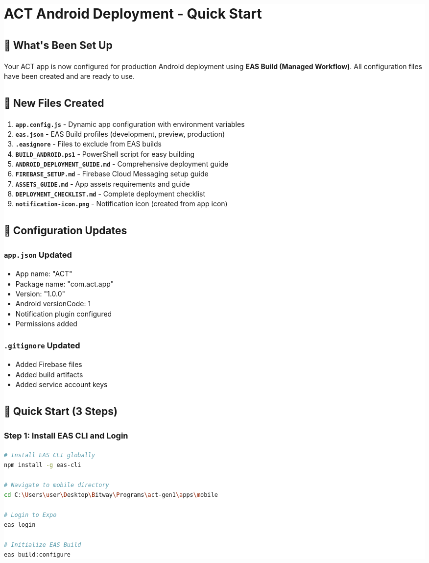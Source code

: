 # ACT Android Deployment - Quick Start

## 🎯 What's Been Set Up

Your ACT app is now configured for production Android deployment using **EAS Build (Managed Workflow)**. All configuration files have been created and are ready to use.

## 📁 New Files Created

1. **`app.config.js`** - Dynamic app configuration with environment variables
2. **`eas.json`** - EAS Build profiles (development, preview, production)
3. **`.easignore`** - Files to exclude from EAS builds
4. **`BUILD_ANDROID.ps1`** - PowerShell script for easy building
5. **`ANDROID_DEPLOYMENT_GUIDE.md`** - Comprehensive deployment guide
6. **`FIREBASE_SETUP.md`** - Firebase Cloud Messaging setup guide
7. **`ASSETS_GUIDE.md`** - App assets requirements and guide
8. **`DEPLOYMENT_CHECKLIST.md`** - Complete deployment checklist
9. **`notification-icon.png`** - Notification icon (created from app icon)

## 📝 Configuration Updates

### `app.json` Updated
- App name: "ACT"
- Package name: "com.act.app"
- Version: "1.0.0"
- Android versionCode: 1
- Notification plugin configured
- Permissions added

### `.gitignore` Updated
- Added Firebase files
- Added build artifacts
- Added service account keys

## 🚀 Quick Start (3 Steps)

### Step 1: Install EAS CLI and Login
```bash
# Install EAS CLI globally
npm install -g eas-cli

# Navigate to mobile directory
cd C:\Users\user\Desktop\Bitway\Programs\act-gen1\apps\mobile

# Login to Expo
eas login

# Initialize EAS Build
eas build:configure
```
